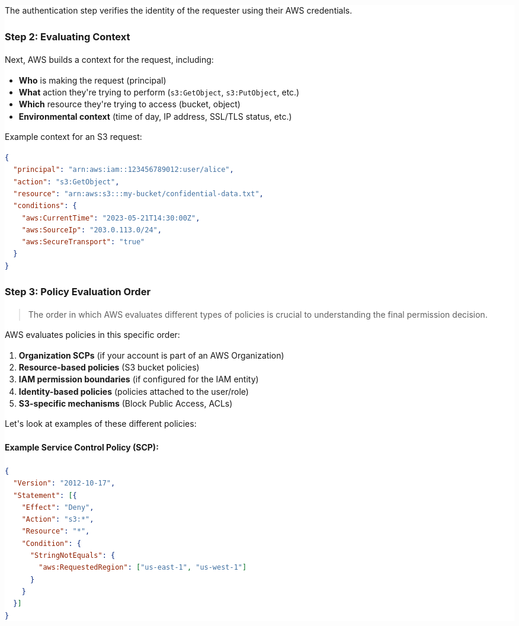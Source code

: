 The authentication step verifies the identity of the requester using their AWS credentials.

### Step 2: Evaluating Context

Next, AWS builds a context for the request, including:

* **Who** is making the request (principal)
* **What** action they're trying to perform (`s3:GetObject`, `s3:PutObject`, etc.)
* **Which** resource they're trying to access (bucket, object)
* **Environmental context** (time of day, IP address, SSL/TLS status, etc.)

Example context for an S3 request:

```json
{
  "principal": "arn:aws:iam::123456789012:user/alice",
  "action": "s3:GetObject",
  "resource": "arn:aws:s3:::my-bucket/confidential-data.txt",
  "conditions": {
    "aws:CurrentTime": "2023-05-21T14:30:00Z",
    "aws:SourceIp": "203.0.113.0/24",
    "aws:SecureTransport": "true"
  }
}
```

### Step 3: Policy Evaluation Order

> The order in which AWS evaluates different types of policies is crucial to understanding the final permission decision.

AWS evaluates policies in this specific order:

1. **Organization SCPs** (if your account is part of an AWS Organization)
2. **Resource-based policies** (S3 bucket policies)
3. **IAM permission boundaries** (if configured for the IAM entity)
4. **Identity-based policies** (policies attached to the user/role)
5. **S3-specific mechanisms** (Block Public Access, ACLs)

Let's look at examples of these different policies:

#### Example Service Control Policy (SCP):

```json
{
  "Version": "2012-10-17",
  "Statement": [{
    "Effect": "Deny",
    "Action": "s3:*",
    "Resource": "*",
    "Condition": {
      "StringNotEquals": {
        "aws:RequestedRegion": ["us-east-1", "us-west-1"]
      }
    }
  }]
}
```
